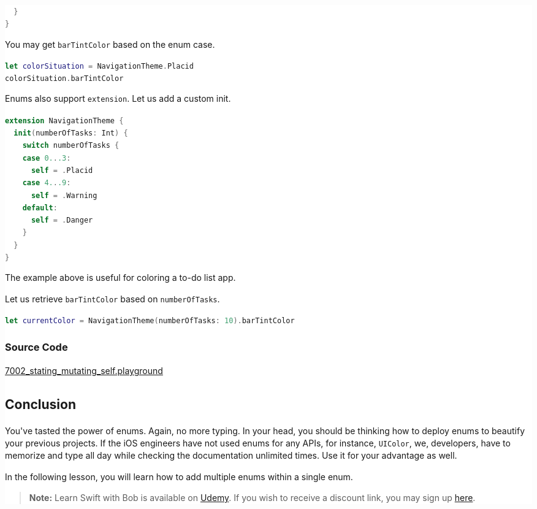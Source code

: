 ```swift
  }
}
```

You may get `barTintColor` based on the enum case.

```swift
let colorSituation = NavigationTheme.Placid
colorSituation.barTintColor
```

Enums also support `extension`. Let us add a custom init.
```swift
extension NavigationTheme {
  init(numberOfTasks: Int) {
    switch numberOfTasks {
    case 0...3:
      self = .Placid
    case 4...9:
      self = .Warning
    default:
      self = .Danger
    }
  }
}
```

The example above is useful for coloring a to-do list app.

Let us retrieve `barTintColor` based on `numberOfTasks`.

```swift
let currentColor = NavigationTheme(numberOfTasks: 10).barTintColor
```

### Source Code
[7002_stating_mutating_self.playground](https://www.dropbox.com/sh/8hqaxles0b9fcdv/AABbjQSsukVkVjBwzSJBxaMHa?dl=0)

## Conclusion
You've tasted the power of enums. Again, no more typing. In your head, you should be thinking how to deploy enums to beautify your previous projects. If the iOS engineers have not used enums for any APIs,  for instance, `UIColor`, we, developers, have to memorize and type all day while checking the documentation unlimited times. Use it for your advantage as well.

In the following lesson, you will learn how to add multiple enums within a single enum.

> **Note:** Learn Swift with Bob is available on [Udemy](https://udemy.com/learn-swift-with-bob/). If you wish to receive a discount link, you may sign up [here](https://goo.gl/RR4K27).
